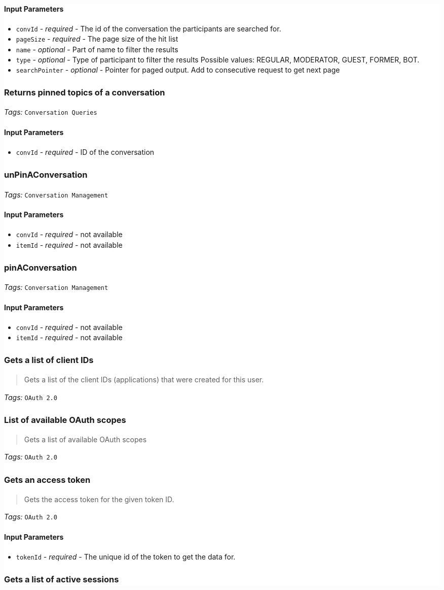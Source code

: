 #### Input Parameters
* `convId` - _required_ - The id of the conversation the participants are searched for.
* `pageSize` - _required_ - The page size of the hit list
* `name` - _optional_ - Part of name to filter the results
* `type` - _optional_ - Type of participant to filter the results
    Possible values: REGULAR, MODERATOR, GUEST, FORMER, BOT.
* `searchPointer` - _optional_ - Pointer for paged output. Add to consecutive request to get next page

### Returns pinned topics of a conversation

*Tags:* `Conversation Queries`

#### Input Parameters
* `convId` - _required_ - ID of the conversation

### unPinAConversation

*Tags:* `Conversation Management`

#### Input Parameters
* `convId` - _required_ - not available
* `itemId` - _required_ - not available

### pinAConversation

*Tags:* `Conversation Management`

#### Input Parameters
* `convId` - _required_ - not available
* `itemId` - _required_ - not available

### Gets a list of client IDs

> Gets a list of the client IDs (applications) that were created for this user.

*Tags:* `OAuth 2.0`

### List of available OAuth scopes

> Gets a list of available OAuth scopes

*Tags:* `OAuth 2.0`

### Gets an access token

> Gets the access token for the given token ID.

*Tags:* `OAuth 2.0`

#### Input Parameters
* `tokenId` - _required_ - The unique id of the token to get the data for.

### Gets a list of active sessions
